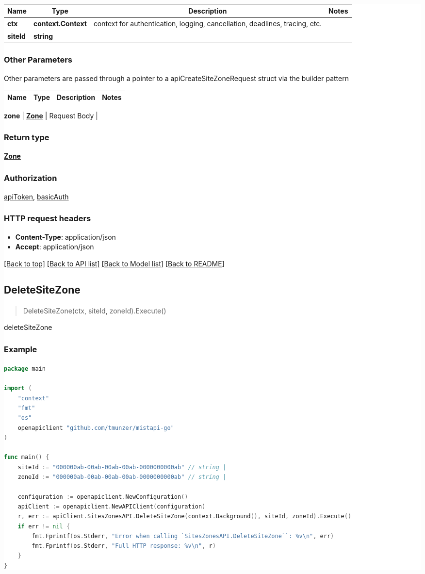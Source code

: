 
Name | Type | Description  | Notes
------------- | ------------- | ------------- | -------------
**ctx** | **context.Context** | context for authentication, logging, cancellation, deadlines, tracing, etc.
**siteId** | **string** |  | 

### Other Parameters

Other parameters are passed through a pointer to a apiCreateSiteZoneRequest struct via the builder pattern


Name | Type | Description  | Notes
------------- | ------------- | ------------- | -------------

 **zone** | [**Zone**](Zone.md) | Request Body | 

### Return type

[**Zone**](Zone.md)

### Authorization

[apiToken](../README.md#apiToken), [basicAuth](../README.md#basicAuth)

### HTTP request headers

- **Content-Type**: application/json
- **Accept**: application/json

[[Back to top]](#) [[Back to API list]](../README.md#documentation-for-api-endpoints)
[[Back to Model list]](../README.md#documentation-for-models)
[[Back to README]](../README.md)


## DeleteSiteZone

> DeleteSiteZone(ctx, siteId, zoneId).Execute()

deleteSiteZone



### Example

```go
package main

import (
	"context"
	"fmt"
	"os"
	openapiclient "github.com/tmunzer/mistapi-go"
)

func main() {
	siteId := "000000ab-00ab-00ab-00ab-0000000000ab" // string | 
	zoneId := "000000ab-00ab-00ab-00ab-0000000000ab" // string | 

	configuration := openapiclient.NewConfiguration()
	apiClient := openapiclient.NewAPIClient(configuration)
	r, err := apiClient.SitesZonesAPI.DeleteSiteZone(context.Background(), siteId, zoneId).Execute()
	if err != nil {
		fmt.Fprintf(os.Stderr, "Error when calling `SitesZonesAPI.DeleteSiteZone``: %v\n", err)
		fmt.Fprintf(os.Stderr, "Full HTTP response: %v\n", r)
	}
}
```